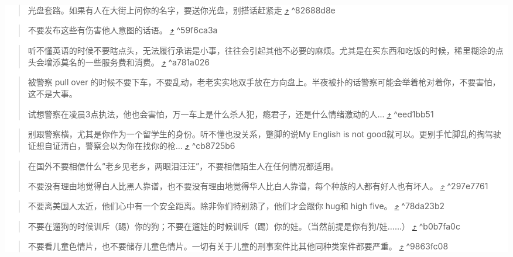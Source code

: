 > 光盘套路。如果有人在大街上问你的名字，要送你光盘，别搭话赶紧走 [⤴️](https://omnivore.app/me/40-189a5480dc6#82688d8e-df0e-4511-9533-8a5cef1f530c)  ^82688d8e

> 不要发布这些有伤害他人意图的话语。 [⤴️](https://omnivore.app/me/40-189a5480dc6#59f6ca3a-83d8-4afb-9b8f-971b38a46f15)  ^59f6ca3a

> 听不懂英语的时候不要瞎点头，无法履行承诺是小事，往往会引起其他不必要的麻烦。尤其是在买东西和吃饭的时候，稀里糊涂的点头会增添莫名的一些服务费和消费。 [⤴️](https://omnivore.app/me/40-189a5480dc6#a781a026-93c1-428a-968c-efe922fd4198)  ^a781a026

> 被警察 pull over 的时候不要下车，不要乱动，老老实实地双手放在方向盘上。半夜被扑的话警察可能会举着枪对着你，不要害怕，这不是大事。
> 
> 试想警察在凌晨3点执法，他也会害怕，万一车上是什么杀人犯，瘾君子，还是什么情绪激动的人... [⤴️](https://omnivore.app/me/40-189a5480dc6#eed1bb51-dc81-446e-89c6-74cbc4eb4740)  ^eed1bb51

> 别跟警察横，尤其是你作为一个留学生的身份。听不懂也没关系，蹩脚的说My English is not good就可以。更别手忙脚乱的掏驾驶证想自证清白，警察会以为你在找你的枪... [⤴️](https://omnivore.app/me/40-189a5480dc6#cb8725b6-d92a-4ada-bd37-9cc23fc6ac2b)  ^cb8725b6

> 在国外不要相信什么“老乡见老乡，两眼泪汪汪”，不要相信陌生人在任何情况都适用。
> 
> 不要没有理由地觉得白人比黑人靠谱，也不要没有理由地觉得华人比白人靠谱，每个种族的人都有好人也有坏人。 [⤴️](https://omnivore.app/me/40-189a5480dc6#297e7761-6d44-4d0b-a2df-a930884e8c7b)  ^297e7761

> 不要离美国人太近，他们心中有一个安全距离。除非你们特别熟了，他们才会跟你 hug和 high five。 [⤴️](https://omnivore.app/me/40-189a5480dc6#78da23b2-ca75-4431-bc9e-58634b7810f2)  ^78da23b2

> 不要在遛狗的时候训斥（踢）你的狗；不要在遛娃的时候训斥（踢）你的娃。（当然前提是你有狗/娃……） [⤴️](https://omnivore.app/me/40-189a5480dc6#b0b7fa0c-d049-4a47-a40f-f87d4d38a155)  ^b0b7fa0c

> 不要看儿童色情片，也不要储存儿童色情片。一切有关于儿童的刑事案件比其他同种类案件都要严重。 [⤴️](https://omnivore.app/me/40-189a5480dc6#9863fc08-d7f6-40b4-aa70-e17bb70d0e9e)  ^9863fc08

